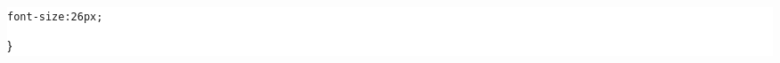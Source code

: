     font-size:26px;

}

</style>

<script>

 window.onload= function(){var t=setInterval(act,1000);

r=true;

function act()

{

if(r==true){$("#nav").attr("style","transform:rotate(90deg);left:9px;");

$("#xd").attr("style","background:linear-gradient(aqua 50%,skyblue);")}

else{

 $("#nav").attr("style","transform:rotate(-80deg);left:-2px;");

 $("#xd").attr("style","background:radial-gradient(skyblue 50%,aqua);")

}

r=!r;

}

p=true;

$(function(){

    $("#nav").click(function(){

    if(p==true){

    $("nav li").attr("style","opacity:0.9;width:100%");

       }

       else{

   $("nav li").attr("style","opacity:0;width:0%");

       }

       p=!p;

    });

 });   

var a=setInterval(hom,900);

h=true;

function hom()

{

if(h==true){
